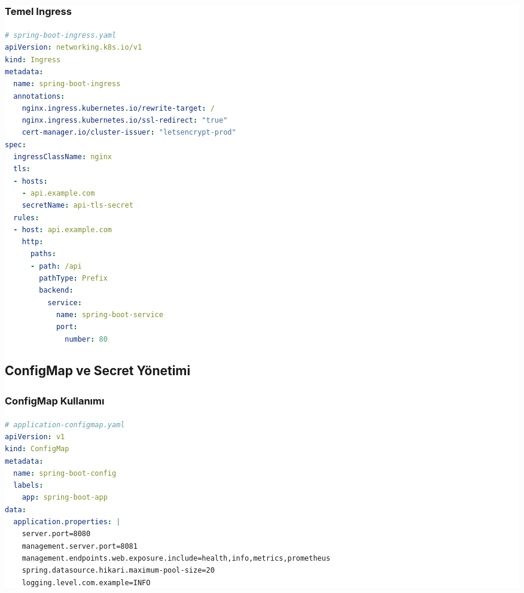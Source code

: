### Temel Ingress

```yaml
# spring-boot-ingress.yaml
apiVersion: networking.k8s.io/v1
kind: Ingress
metadata:
  name: spring-boot-ingress
  annotations:
    nginx.ingress.kubernetes.io/rewrite-target: /
    nginx.ingress.kubernetes.io/ssl-redirect: "true"
    cert-manager.io/cluster-issuer: "letsencrypt-prod"
spec:
  ingressClassName: nginx
  tls:
  - hosts:
    - api.example.com
    secretName: api-tls-secret
  rules:
  - host: api.example.com
    http:
      paths:
      - path: /api
        pathType: Prefix
        backend:
          service:
            name: spring-boot-service
            port:
              number: 80
```

## ConfigMap ve Secret Yönetimi

### ConfigMap Kullanımı

```yaml
# application-configmap.yaml
apiVersion: v1
kind: ConfigMap
metadata:
  name: spring-boot-config
  labels:
    app: spring-boot-app
data:
  application.properties: |
    server.port=8080
    management.server.port=8081
    management.endpoints.web.exposure.include=health,info,metrics,prometheus
    spring.datasource.hikari.maximum-pool-size=20
    logging.level.com.example=INFO
```
